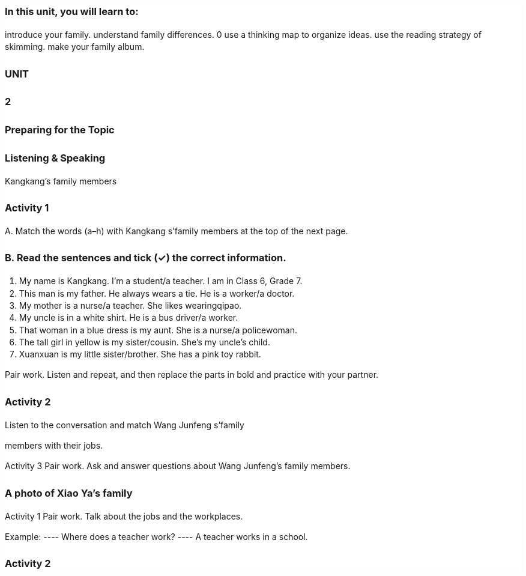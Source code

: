 ### In this unit, you will learn to:

introduce your family. understand family differences. $0$ use a thinking map to organize ideas. use the reading strategy of skimming. make your family album.  

### UNIT

### 2

### Preparing for the Topic

### Listening & Speaking

Kangkang’s family members  

### Activity  1

A. Match the words (a–h) with Kangkang s’family members at the top of the next page.  

  

### B. Read the sentences and tick $( \checkmark )$ the correct information.

1. My name is Kangkang. I’m a student/a teacher. I am in Class 6, Grade 7.   
2. This man is my father. He always wears a tie. He is a worker/a doctor.   
3. My mother is a nurse/a teacher. She likes wearingqipao.   
4. My uncle is in a white shirt. He is a bus driver/a worker.   
5. That woman in a blue dress is my aunt. She is a nurse/a policewoman.   
6. The tall girl in yellow is my sister/cousin. She’s my uncle’s child.   
7. Xuanxuan is my little sister/brother. She has a pink toy rabbit.  

Pair work. Listen and repeat, and then replace the parts in bold and practice with your partner.  

  

  

### Activity  2

  

Listen to the conversation and match Wang Junfeng s’family  

members with their jobs.  

  

Activity  3 Pair work. Ask and answer questions about Wang Junfeng’s family members.  

### A photo of  Xiao Ya’s family

Activity  1 Pair work. Talk about the jobs and the workplaces.  

  

Example: ---- Where does a teacher work?   ---- A teacher works in a school.  

### Activity  2

